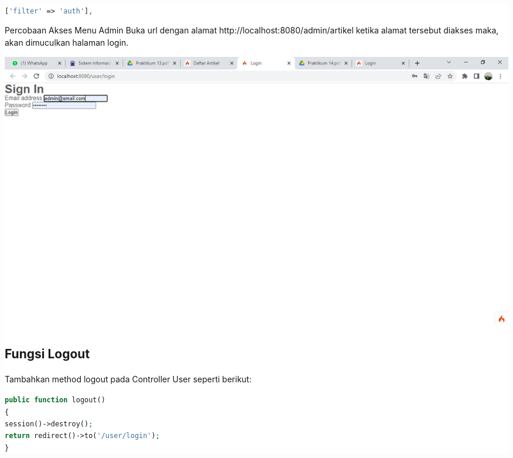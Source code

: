 ```php 
['filter' => 'auth'],
```
Percobaan Akses Menu Admin
Buka url dengan alamat http://localhost:8080/admin/artikel ketika alamat tersebut
diakses maka, akan dimuculkan halaman login.

![percobaan_masuk_menu](img/Percobaan_masuk_menu.png)

## Fungsi Logout
Tambahkan method logout pada Controller User seperti berikut:
```php 
public function logout()
{
session()->destroy();
return redirect()->to('/user/login');
}
```
